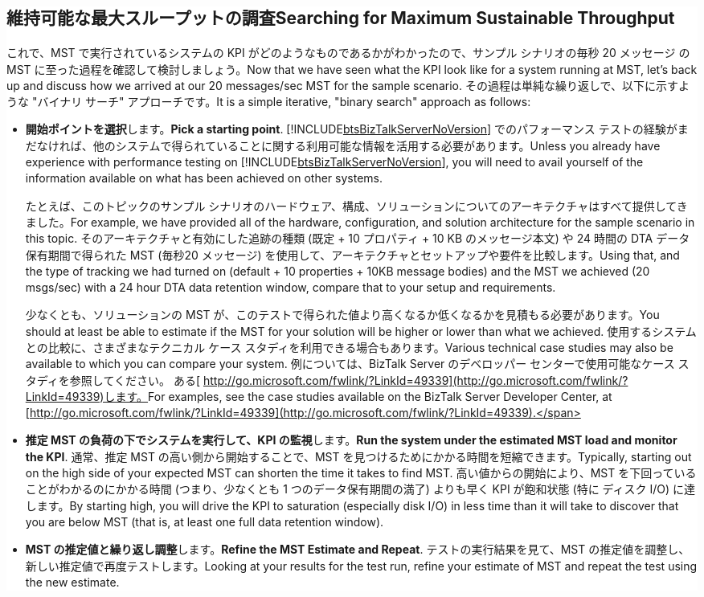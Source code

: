 ## <a name="searching-for-maximum-sustainable-throughput"></a><span data-ttu-id="798fa-176">維持可能な最大スループットの調査</span><span class="sxs-lookup"><span data-stu-id="798fa-176">Searching for Maximum Sustainable Throughput</span></span>  
 <span data-ttu-id="798fa-177">これで、MST で実行されているシステムの KPI がどのようなものであるかがわかったので、サンプル シナリオの毎秒 20 メッセージ の MST に至った過程を確認して検討しましょう。</span><span class="sxs-lookup"><span data-stu-id="798fa-177">Now that we have seen what the KPI look like for a system running at MST, let’s back up and discuss how we arrived at our 20 messages/sec MST for the sample scenario.</span></span> <span data-ttu-id="798fa-178">その過程は単純な繰り返しで、以下に示すような "バイナリ サーチ" アプローチです。</span><span class="sxs-lookup"><span data-stu-id="798fa-178">It is a simple iterative, "binary search" approach as follows:</span></span>  
  
- <span data-ttu-id="798fa-179">**開始ポイントを選択**します。</span><span class="sxs-lookup"><span data-stu-id="798fa-179">**Pick a starting point**.</span></span> <span data-ttu-id="798fa-180">[!INCLUDE[btsBizTalkServerNoVersion](../includes/btsbiztalkservernoversion-md.md)] でのパフォーマンス テストの経験がまだなければ、他のシステムで得られていることに関する利用可能な情報を活用する必要があります。</span><span class="sxs-lookup"><span data-stu-id="798fa-180">Unless you already have experience with performance testing on [!INCLUDE[btsBizTalkServerNoVersion](../includes/btsbiztalkservernoversion-md.md)], you will need to avail yourself of the information available on what has been achieved on other systems.</span></span>  
  
   <span data-ttu-id="798fa-181">たとえば、このトピックのサンプル シナリオのハードウェア、構成、ソリューションについてのアーキテクチャはすべて提供してきました。</span><span class="sxs-lookup"><span data-stu-id="798fa-181">For example, we have provided all of the hardware, configuration, and solution architecture for the sample scenario in this topic.</span></span> <span data-ttu-id="798fa-182">そのアーキテクチャと有効にした追跡の種類 (既定 + 10 プロパティ + 10 KB のメッセージ本文) や 24 時間の DTA データ保有期間で得られた MST (毎秒20 メッセージ) を使用して、アーキテクチャとセットアップや要件を比較します。</span><span class="sxs-lookup"><span data-stu-id="798fa-182">Using that, and the type of tracking we had turned on (default + 10 properties + 10KB message bodies) and the MST we achieved (20 msgs/sec) with a 24 hour DTA data retention window, compare that to your setup and requirements.</span></span>  
  
   <span data-ttu-id="798fa-183">少なくとも、ソリューションの MST が、このテストで得られた値より高くなるか低くなるかを見積もる必要があります。</span><span class="sxs-lookup"><span data-stu-id="798fa-183">You should at least be able to estimate if the MST for your solution will be higher or lower than what we achieved.</span></span> <span data-ttu-id="798fa-184">使用するシステムとの比較に、さまざまなテクニカル ケース スタディを利用できる場合もあります。</span><span class="sxs-lookup"><span data-stu-id="798fa-184">Various technical case studies may also be available to which you can compare your system.</span></span> <span data-ttu-id="798fa-185">例については、BizTalk Server のデベロッパー センターで使用可能なケース スタディを参照してください。 ある[ http://go.microsoft.com/fwlink/?LinkId=49339](http://go.microsoft.com/fwlink/?LinkId=49339)します。</span><span class="sxs-lookup"><span data-stu-id="798fa-185">For examples, see the case studies available on the BizTalk Server Developer Center, at [http://go.microsoft.com/fwlink/?LinkId=49339](http://go.microsoft.com/fwlink/?LinkId=49339).</span></span>  
  
- <span data-ttu-id="798fa-186">**推定 MST の負荷の下でシステムを実行して、KPI の監視**します。</span><span class="sxs-lookup"><span data-stu-id="798fa-186">**Run the system under the estimated MST load and monitor the KPI**.</span></span> <span data-ttu-id="798fa-187">通常、推定 MST の高い側から開始することで、MST を見つけるためにかかる時間を短縮できます。</span><span class="sxs-lookup"><span data-stu-id="798fa-187">Typically, starting out on the high side of your expected MST can shorten the time it takes to find MST.</span></span> <span data-ttu-id="798fa-188">高い値からの開始により、MST を下回っていることがわかるのにかかる時間 (つまり、少なくとも 1 つのデータ保有期間の満了) よりも早く KPI が飽和状態 (特に ディスク I/O) に達します。</span><span class="sxs-lookup"><span data-stu-id="798fa-188">By starting high, you will drive the KPI to saturation (especially disk I/O) in less time than it will take to discover that you are below MST (that is, at least one full data retention window).</span></span>  
  
- <span data-ttu-id="798fa-189">**MST の推定値と繰り返し調整**します。</span><span class="sxs-lookup"><span data-stu-id="798fa-189">**Refine the MST Estimate and Repeat**.</span></span> <span data-ttu-id="798fa-190">テストの実行結果を見て、MST の推定値を調整し、新しい推定値で再度テストします。</span><span class="sxs-lookup"><span data-stu-id="798fa-190">Looking at your results for the test run, refine your estimate of MST and repeat the test using the new estimate.</span></span>  
  